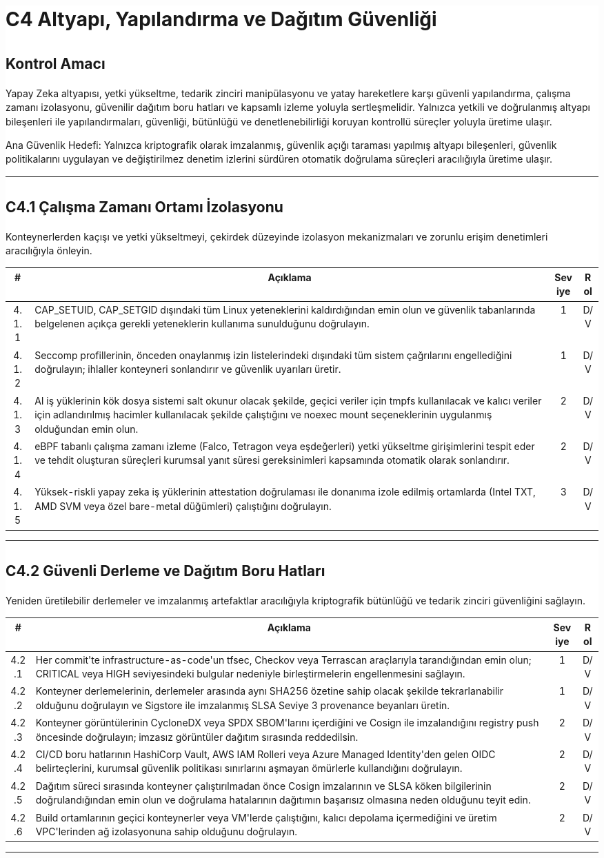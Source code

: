# C4 Altyapı, Yapılandırma ve Dağıtım Güvenliği

## Kontrol Amacı

Yapay Zeka altyapısı, yetki yükseltme, tedarik zinciri manipülasyonu ve yatay hareketlere karşı güvenli yapılandırma, çalışma zamanı izolasyonu, güvenilir dağıtım boru hatları ve kapsamlı izleme yoluyla sertleşmelidir. Yalnızca yetkili ve doğrulanmış altyapı bileşenleri ile yapılandırmaları, güvenliği, bütünlüğü ve denetlenebilirliği koruyan kontrollü süreçler yoluyla üretime ulaşır.

Ana Güvenlik Hedefi: Yalnızca kriptografik olarak imzalanmış, güvenlik açığı taraması yapılmış altyapı bileşenleri, güvenlik politikalarını uygulayan ve değiştirilmez denetim izlerini sürdüren otomatik doğrulama süreçleri aracılığıyla üretime ulaşır.

---

## C4.1 Çalışma Zamanı Ortamı İzolasyonu

Konteynerlerden kaçışı ve yetki yükseltmeyi, çekirdek düzeyinde izolasyon mekanizmaları ve zorunlu erişim denetimleri aracılığıyla önleyin.

|   #   | Açıklama                                                                                                                                                                                                                                             | Seviye | Rol |
| :---: | ---------------------------------------------------------------------------------------------------------------------------------------------------------------------------------------------------------------------------------------------------- | :----: | :-: |
| 4.1.1 | CAP_SETUID, CAP_SETGID dışındaki tüm Linux yeteneklerini kaldırdığından emin olun ve güvenlik tabanlarında belgelenen açıkça gerekli yeteneklerin kullanıma sunulduğunu doğrulayın.                                                                  |   1    | D/V |
| 4.1.2 | Seccomp profillerinin, önceden onaylanmış izin listelerindeki dışındaki tüm sistem çağrılarını engellediğini doğrulayın; ihlaller konteyneri sonlandırır ve güvenlik uyarıları üretir.                                                               |   1    | D/V |
| 4.1.3 | AI iş yüklerinin kök dosya sistemi salt okunur olacak şekilde, geçici veriler için tmpfs kullanılacak ve kalıcı veriler için adlandırılmış hacimler kullanılacak şekilde çalıştığını ve noexec mount seçeneklerinin uygulanmış olduğundan emin olun. |   2    | D/V |
| 4.1.4 | eBPF tabanlı çalışma zamanı izleme (Falco, Tetragon veya eşdeğerleri) yetki yükseltme girişimlerini tespit eder ve tehdit oluşturan süreçleri kurumsal yanıt süresi gereksinimleri kapsamında otomatik olarak sonlandırır.                           |   2    | D/V |
| 4.1.5 | Yüksek-riskli yapay zeka iş yüklerinin attestation doğrulaması ile donanıma izole edilmiş ortamlarda (Intel TXT, AMD SVM veya özel bare-metal düğümleri) çalıştığını doğrulayın.                                                                     |   3    | D/V |

---

## C4.2 Güvenli Derleme ve Dağıtım Boru Hatları

Yeniden üretilebilir derlemeler ve imzalanmış artefaktlar aracılığıyla kriptografik bütünlüğü ve tedarik zinciri güvenliğini sağlayın.

|   #   | Açıklama                                                                                                                                                                                                          | Seviye | Rol |
| :---: | ----------------------------------------------------------------------------------------------------------------------------------------------------------------------------------------------------------------- | :----: | :-: |
| 4.2.1 | Her commit'te infrastructure-as-code'un tfsec, Checkov veya Terrascan araçlarıyla tarandığından emin olun; CRITICAL veya HIGH seviyesindeki bulgular nedeniyle birleştirmelerin engellenmesini sağlayın.          |   1    | D/V |
| 4.2.2 | Konteyner derlemelerinin, derlemeler arasında aynı SHA256 özetine sahip olacak şekilde tekrarlanabilir olduğunu doğrulayın ve Sigstore ile imzalanmış SLSA Seviye 3 provenance beyanları üretin.                  |   1    | D/V |
| 4.2.3 | Konteyner görüntülerinin CycloneDX veya SPDX SBOM'larını içerdiğini ve Cosign ile imzalandığını registry push öncesinde doğrulayın; imzasız görüntüler dağıtım sırasında reddedilsin.                             |   2    | D/V |
| 4.2.4 | CI/CD boru hatlarının HashiCorp Vault, AWS IAM Rolleri veya Azure Managed Identity'den gelen OIDC belirteçlerini, kurumsal güvenlik politikası sınırlarını aşmayan ömürlerle kullandığını doğrulayın.             |   2    | D/V |
| 4.2.5 | Dağıtım süreci sırasında konteyner çalıştırılmadan önce Cosign imzalarının ve SLSA köken bilgilerinin doğrulandığından emin olun ve doğrulama hatalarının dağıtımın başarısız olmasına neden olduğunu teyit edin. |   2    | D/V |
| 4.2.6 | Build ortamlarının geçici konteynerler veya VM'lerde çalıştığını, kalıcı depolama içermediğini ve üretim VPC'lerinden ağ izolasyonuna sahip olduğunu doğrulayın.                                                  |   2    | D/V |

---